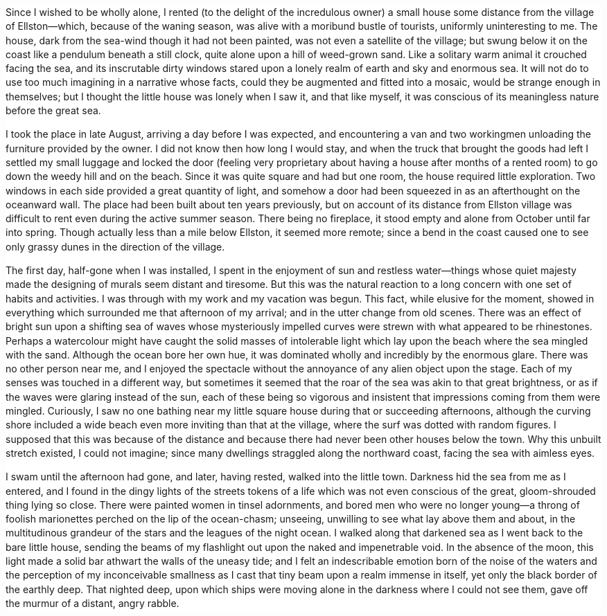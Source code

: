   Since I wished to be wholly alone, I rented (to the delight of the incredulous
owner) a small house some distance from the village of Ellston&mdash;which, because of the waning
season, was alive with a moribund bustle of tourists, uniformly uninteresting to me. The house,
dark from the sea-wind though it had not been painted, was not even a satellite of the village;
but swung below it on the coast like a pendulum beneath a still clock, quite alone upon a hill
of weed-grown sand. Like a solitary warm animal it crouched facing the sea, and its inscrutable
dirty windows stared upon a lonely realm of earth and sky and enormous sea. It will not do to
use too much imagining in a narrative whose facts, could they be augmented and fitted into a
mosaic, would be strange enough in themselves; but I thought the little house was lonely when
I saw it, and that like myself, it was conscious of its meaningless nature before the great
sea.  

  I took the place in late August, arriving a day before I was expected, and
encountering a van and two workingmen unloading the furniture provided by the owner. I did not
know then how long I would stay, and when the truck that brought the goods had left I settled
my small luggage and locked the door (feeling very proprietary about having a house after months
of a rented room) to go down the weedy hill and on the beach. Since it was quite square and
had but one room, the house required little exploration. Two windows in each side provided a
great quantity of light, and somehow a door had been squeezed in as an afterthought on the oceanward
wall. The place had been built about ten years previously, but on account of its distance from
Ellston village was difficult to rent even during the active summer season. There being no fireplace,
it stood empty and alone from October until far into spring. Though actually less than a mile
below Ellston, it seemed more remote; since a bend in the coast caused one to see only grassy
dunes in the direction of the village.  

  The first day, half-gone when I was installed, I spent in the enjoyment of
sun and restless water&mdash;things whose quiet majesty made the designing of murals seem distant
and tiresome. But this was the natural reaction to a long concern with one set of habits and
activities. I was through with my work and my vacation was begun. This fact, while elusive for
the moment, showed in everything which surrounded me that afternoon of my arrival; and in the
utter change from old scenes. There was an effect of bright sun upon a shifting sea of waves
whose mysteriously impelled curves were strewn with what appeared to be rhinestones. Perhaps
a watercolour might have caught the solid masses of intolerable light which lay upon the beach
where the sea mingled with the sand. Although the ocean bore her own hue, it was dominated wholly
and incredibly by the enormous glare. There was no other person near me, and I enjoyed the spectacle
without the annoyance of any alien object upon the stage. Each of my senses was touched in a
different way, but sometimes it seemed that the roar of the sea was akin to that great brightness,
or as if the waves were glaring instead of the sun, each of these being so vigorous and insistent
that impressions coming from them were mingled. Curiously, I saw no one bathing near my little
square house during that or succeeding afternoons, although the curving shore included a wide
beach even more inviting than that at the village, where the surf was dotted with random figures.
I supposed that this was because of the distance and because there had never been other houses
below the town. Why this unbuilt stretch existed, I could not imagine; since many dwellings
straggled along the northward coast, facing the sea with aimless eyes.  

  I swam until the afternoon had gone, and later, having rested, walked into
the little town. Darkness hid the sea from me as I entered, and I found in the dingy lights
of the streets tokens of a life which was not even conscious of the great, gloom-shrouded thing
lying so close. There were painted women in tinsel adornments, and bored men who were no longer
young&mdash;a throng of foolish marionettes perched on the lip of the ocean-chasm; unseeing,
unwilling to see what lay above them and about, in the multitudinous grandeur of the stars and
the leagues of the night ocean. I walked along that darkened sea as I went back to the bare
little house, sending the beams of my flashlight out upon the naked and impenetrable void. In
the absence of the moon, this light made a solid bar athwart the walls of the uneasy tide; and
I felt an indescribable emotion born of the noise of the waters and the perception of my inconceivable
smallness as I cast that tiny beam upon a realm immense in itself, yet only the black border
of the earthly deep. That nighted deep, upon which ships were moving alone in the darkness where
I could not see them, gave off the murmur of a distant, angry rabble.  

